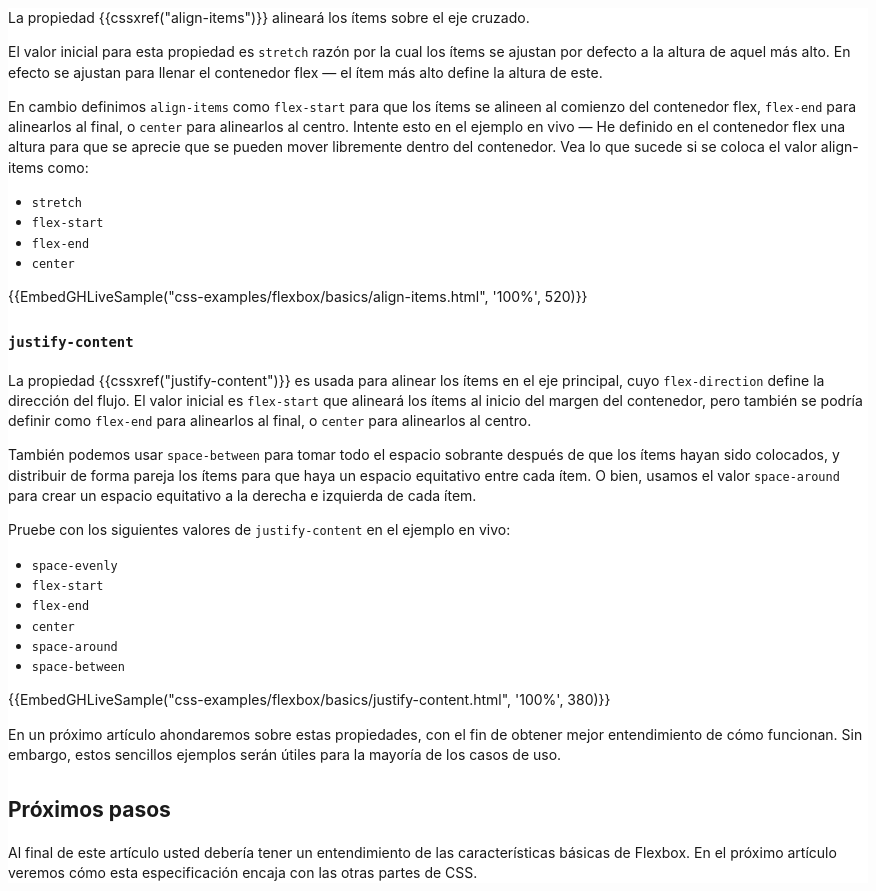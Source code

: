 La propiedad {{cssxref("align-items")}} alineará los ítems sobre el eje cruzado.

El valor inicial para esta propiedad es `stretch` razón por la cual los ítems se ajustan por defecto a la altura de aquel más alto. En efecto se ajustan para llenar el contenedor flex — el ítem más alto define la altura de este.

En cambio definimos `align-items` como `flex-start` para que los ítems se alineen al comienzo del contenedor flex, `flex-end` para alinearlos al final, o `center` para alinearlos al centro. Intente esto en el ejemplo en vivo — He definido en el contenedor flex una altura para que se aprecie que se pueden mover libremente dentro del contenedor. Vea lo que sucede si se coloca el valor align-items como:

- `stretch`
- `flex-start`
- `flex-end`
- `center`

{{EmbedGHLiveSample("css-examples/flexbox/basics/align-items.html", '100%', 520)}}

### `justify-content`

La propiedad {{cssxref("justify-content")}} es usada para alinear los ítems en el eje principal, cuyo `flex-direction` define la dirección del flujo. El valor inicial es `flex-start` que alineará los ítems al inicio del margen del contenedor, pero también se podría definir como `flex-end` para alinearlos al final, o `center` para alinearlos al centro.

También podemos usar `space-between` para tomar todo el espacio sobrante después de que los ítems hayan sido colocados, y distribuir de forma pareja los ítems para que haya un espacio equitativo entre cada ítem. O bien, usamos el valor `space-around` para crear un espacio equitativo a la derecha e izquierda de cada ítem.

Pruebe con los siguientes valores de `justify-content` en el ejemplo en vivo:

- `space-evenly`
- `flex-start`
- `flex-end`
- `center`
- `space-around`
- `space-between`

{{EmbedGHLiveSample("css-examples/flexbox/basics/justify-content.html", '100%', 380)}}

En un próximo artículo ahondaremos sobre estas propiedades, con el fin de obtener mejor entendimiento de cómo funcionan. Sin embargo, estos sencillos ejemplos serán útiles para la mayoría de los casos de uso.

## Próximos pasos

Al final de este artículo usted debería tener un entendimiento de las características básicas de Flexbox. En el próximo artículo veremos cómo esta especificación encaja con las otras partes de CSS.
